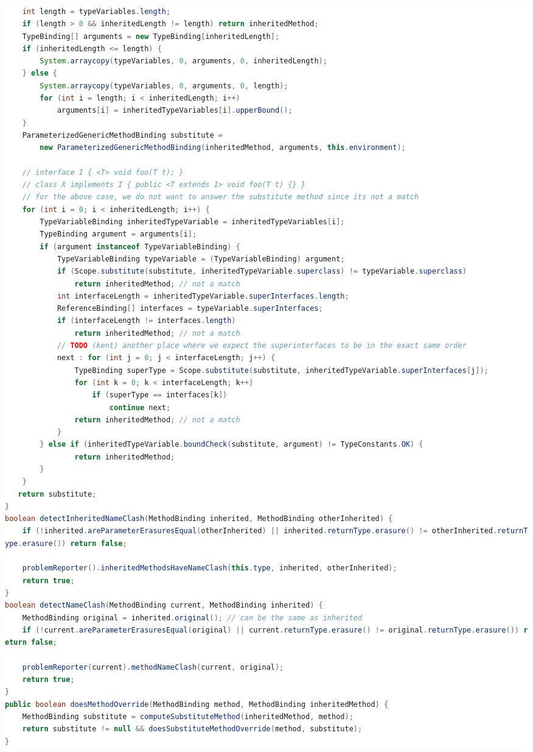 ```java
	int length = typeVariables.length;
	if (length > 0 && inheritedLength != length) return inheritedMethod;
	TypeBinding[] arguments = new TypeBinding[inheritedLength];
	if (inheritedLength <= length) {
		System.arraycopy(typeVariables, 0, arguments, 0, inheritedLength);
	} else {
		System.arraycopy(typeVariables, 0, arguments, 0, length);
		for (int i = length; i < inheritedLength; i++)
			arguments[i] = inheritedTypeVariables[i].upperBound();
	}
	ParameterizedGenericMethodBinding substitute =
		new ParameterizedGenericMethodBinding(inheritedMethod, arguments, this.environment);

	// interface I { <T> void foo(T t); }
	// class X implements I { public <T extends I> void foo(T t) {} }
	// for the above case, we do not want to answer the substitute method since its not a match
	for (int i = 0; i < inheritedLength; i++) {
		TypeVariableBinding inheritedTypeVariable = inheritedTypeVariables[i];
		TypeBinding argument = arguments[i];
		if (argument instanceof TypeVariableBinding) {
			TypeVariableBinding typeVariable = (TypeVariableBinding) argument;
			if (Scope.substitute(substitute, inheritedTypeVariable.superclass) != typeVariable.superclass)  
				return inheritedMethod; // not a match
			int interfaceLength = inheritedTypeVariable.superInterfaces.length;
			ReferenceBinding[] interfaces = typeVariable.superInterfaces;
			if (interfaceLength != interfaces.length)
				return inheritedMethod; // not a match
			// TODO (kent) another place where we expect the superinterfaces to be in the exact same order
			next : for (int j = 0; j < interfaceLength; j++) {
				TypeBinding superType = Scope.substitute(substitute, inheritedTypeVariable.superInterfaces[j]);
				for (int k = 0; k < interfaceLength; k++)
					if (superType == interfaces[k])
						continue next;
				return inheritedMethod; // not a match
			}
		} else if (inheritedTypeVariable.boundCheck(substitute, argument) != TypeConstants.OK) {
	    		return inheritedMethod;
		}
	}
   return substitute;
}
boolean detectInheritedNameClash(MethodBinding inherited, MethodBinding otherInherited) {
	if (!inherited.areParameterErasuresEqual(otherInherited) || inherited.returnType.erasure() != otherInherited.returnType.erasure()) return false;

	problemReporter().inheritedMethodsHaveNameClash(this.type, inherited, otherInherited);
	return true;
}
boolean detectNameClash(MethodBinding current, MethodBinding inherited) {
	MethodBinding original = inherited.original(); // can be the same as inherited
	if (!current.areParameterErasuresEqual(original) || current.returnType.erasure() != original.returnType.erasure()) return false;

	problemReporter(current).methodNameClash(current, original);
	return true;
}
public boolean doesMethodOverride(MethodBinding method, MethodBinding inheritedMethod) {
	MethodBinding substitute = computeSubstituteMethod(inheritedMethod, method);
	return substitute != null && doesSubstituteMethodOverride(method, substitute);
}
```